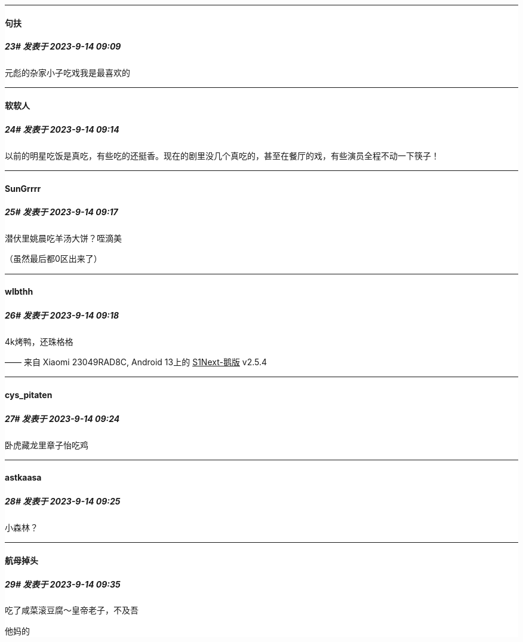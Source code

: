*****

####  句扶  
##### 23#       发表于 2023-9-14 09:09

元彪的杂家小子吃戏我是最喜欢的

*****

####  软软人  
##### 24#       发表于 2023-9-14 09:14

以前的明星吃饭是真吃，有些吃的还挺香。现在的剧里没几个真吃的，甚至在餐厅的戏，有些演员全程不动一下筷子！

*****

####  SunGrrrr  
##### 25#       发表于 2023-9-14 09:17

潜伏里姚晨吃羊汤大饼？咥滴美

（虽然最后都0区出来了）

*****

####  wlbthh  
##### 26#       发表于 2023-9-14 09:18

4k烤鸭，还珠格格

—— 来自 Xiaomi 23049RAD8C, Android 13上的 [S1Next-鹅版](https://github.com/ykrank/S1-Next/releases) v2.5.4

*****

####  cys_pitaten  
##### 27#       发表于 2023-9-14 09:24

卧虎藏龙里章子怡吃鸡

*****

####  astkaasa  
##### 28#       发表于 2023-9-14 09:25

小森林？

*****

####  航母掉头  
##### 29#       发表于 2023-9-14 09:35

吃了咸菜滚豆腐～皇帝老子，不及吾

他妈的
